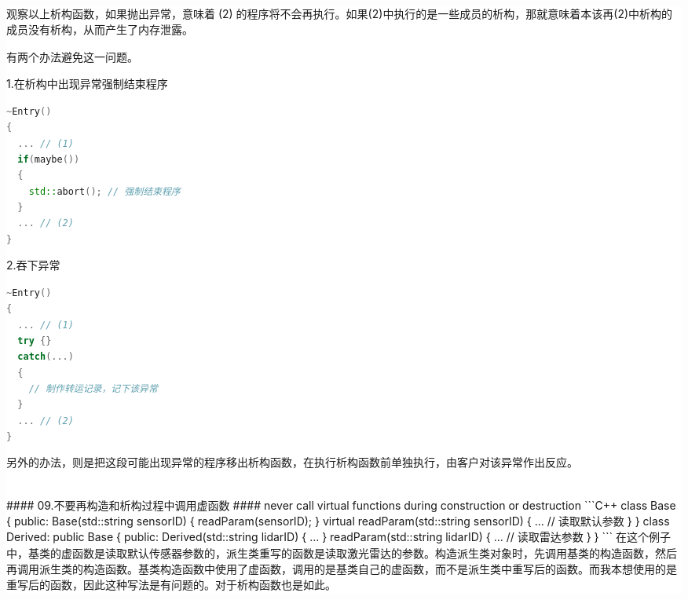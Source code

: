 观察以上析构函数，如果抛出异常，意味着 (2) 的程序将不会再执行。如果(2)中执行的是一些成员的析构，那就意味着本该再(2)中析构的成员没有析构，从而产生了内存泄露。

有两个办法避免这一问题。<br /> 

1.在析构中出现异常强制结束程序

```C++
~Entry()
{
  ... // (1)
  if(maybe())
  {
    std::abort(); // 强制结束程序
  }
  ... // (2)
}
```

2.吞下异常

```C++
~Entry()
{
  ... // (1)
  try {}
  catch(...)
  {
    // 制作转运记录，记下该异常
  }
  ... // (2)
}
```

另外的办法，则是把这段可能出现异常的程序移出析构函数，在执行析构函数前单独执行，由客户对该异常作出反应。

<br /> 
#### 09.不要再构造和析构过程中调用虚函数
#### never call virtual functions during construction or destruction
```C++
class Base
{
  public:
  Base(std::string sensorID)
  {
    readParam(sensorID);
  }
  virtual readParam(std::string sensorID)
  {
    ... // 读取默认参数
  }
}
class Derived: public Base
{
  public:
  Derived(std::string lidarID)
  {
    ...
  }
  readParam(std::string lidarID)
  {
    ... // 读取雷达参数
  }
}
```
在这个例子中，基类的虚函数是读取默认传感器参数的，派生类重写的函数是读取激光雷达的参数。构造派生类对象时，先调用基类的构造函数，然后再调用派生类的构造函数。基类构造函数中使用了虚函数，调用的是基类自己的虚函数，而不是派生类中重写后的函数。而我本想使用的是重写后的函数，因此这种写法是有问题的。对于析构函数也是如此。
